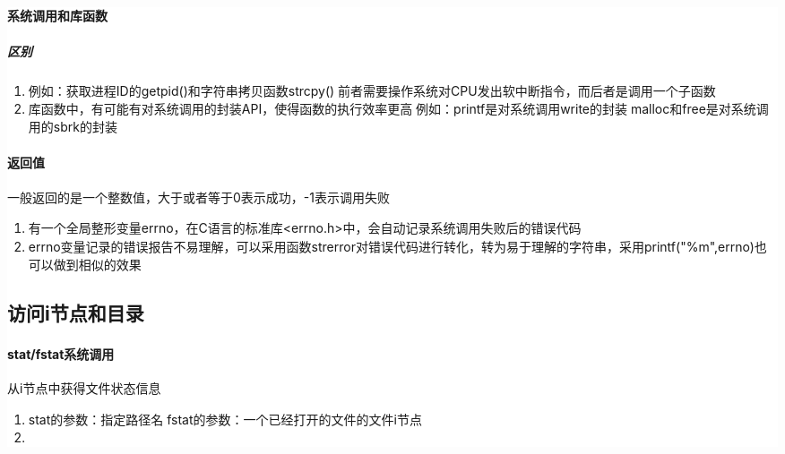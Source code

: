 #### 系统调用和库函数

##### 区别

1. 例如：获取进程ID的getpid()和字符串拷贝函数strcpy()
   前者需要操作系统对CPU发出软中断指令，而后者是调用一个子函数
2. 库函数中，有可能有对系统调用的封装API，使得函数的执行效率更高
   例如：printf是对系统调用write的封装
   malloc和free是对系统调用的sbrk的封装

#### 返回值

一般返回的是一个整数值，大于或者等于0表示成功，-1表示调用失败

1. 有一个全局整形变量errno，在C语言的标准库<errno.h>中，会自动记录系统调用失败后的错误代码
2. errno变量记录的错误报告不易理解，可以采用函数strerror对错误代码进行转化，转为易于理解的字符串，采用printf("%m",errno)也可以做到相似的效果

## 访问i节点和目录

#### stat/fstat系统调用

从i节点中获得文件状态信息

1. stat的参数：指定路径名
   fstat的参数：一个已经打开的文件的文件i节点
2. 
